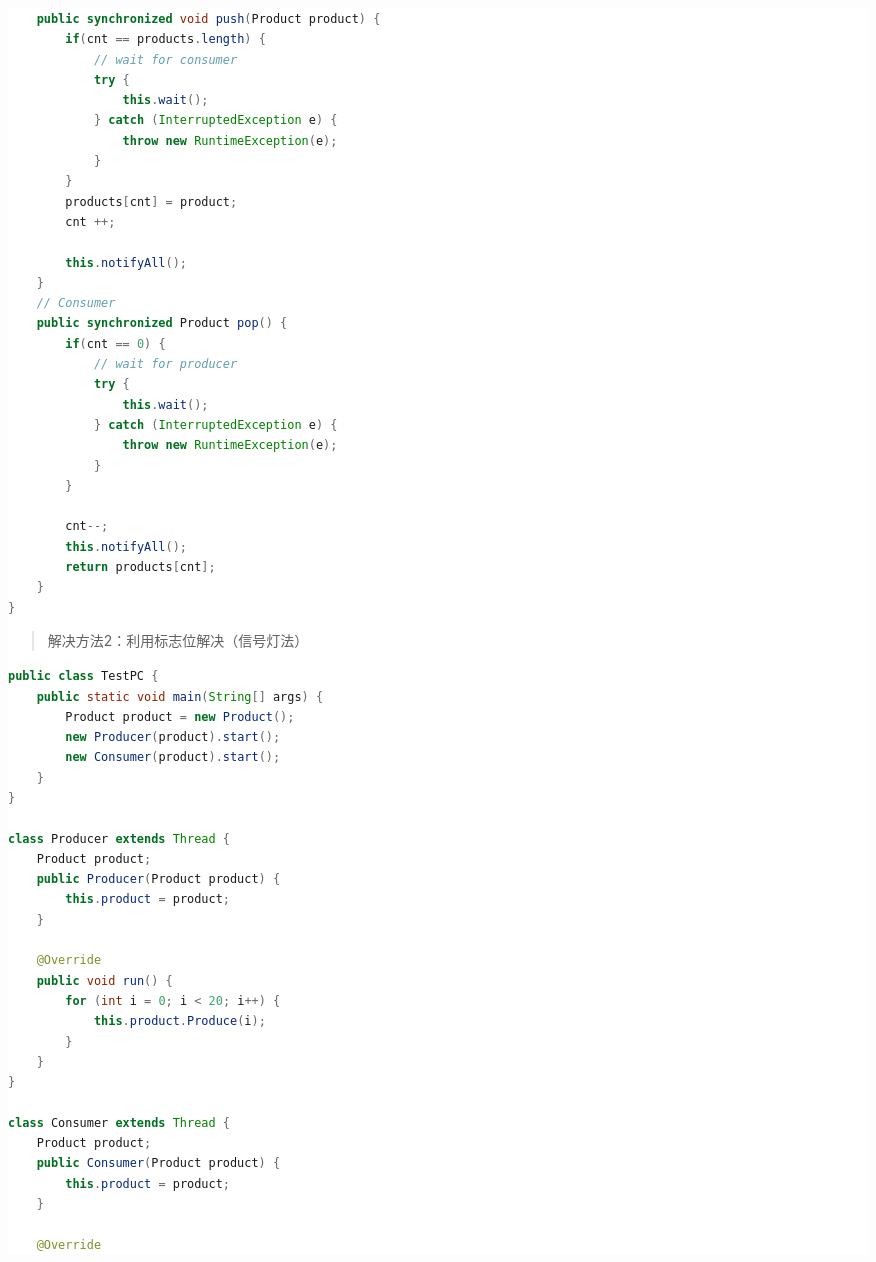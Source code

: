 ```java
    public synchronized void push(Product product) {  
        if(cnt == products.length) {  
            // wait for consumer  
            try {  
                this.wait();  
            } catch (InterruptedException e) {  
                throw new RuntimeException(e);  
            }  
        }  
        products[cnt] = product;  
        cnt ++;  
  
        this.notifyAll();  
    }  
    // Consumer  
    public synchronized Product pop() {  
        if(cnt == 0) {  
            // wait for producer  
            try {  
                this.wait();  
            } catch (InterruptedException e) {  
                throw new RuntimeException(e);  
            }  
        }  
  
        cnt--;  
        this.notifyAll();  
        return products[cnt];  
    }  
}
```

> 解决方法2：利用标志位解决（信号灯法）

```java
public class TestPC {  
    public static void main(String[] args) {  
        Product product = new Product();  
        new Producer(product).start();  
        new Consumer(product).start();  
    }  
}  
  
class Producer extends Thread {  
    Product product;  
    public Producer(Product product) {  
        this.product = product;  
    }  
  
    @Override  
    public void run() {  
        for (int i = 0; i < 20; i++) {  
            this.product.Produce(i);  
        }  
    }  
}  
  
class Consumer extends Thread {  
    Product product;  
    public Consumer(Product product) {  
        this.product = product;  
    }  
  
    @Override  
```